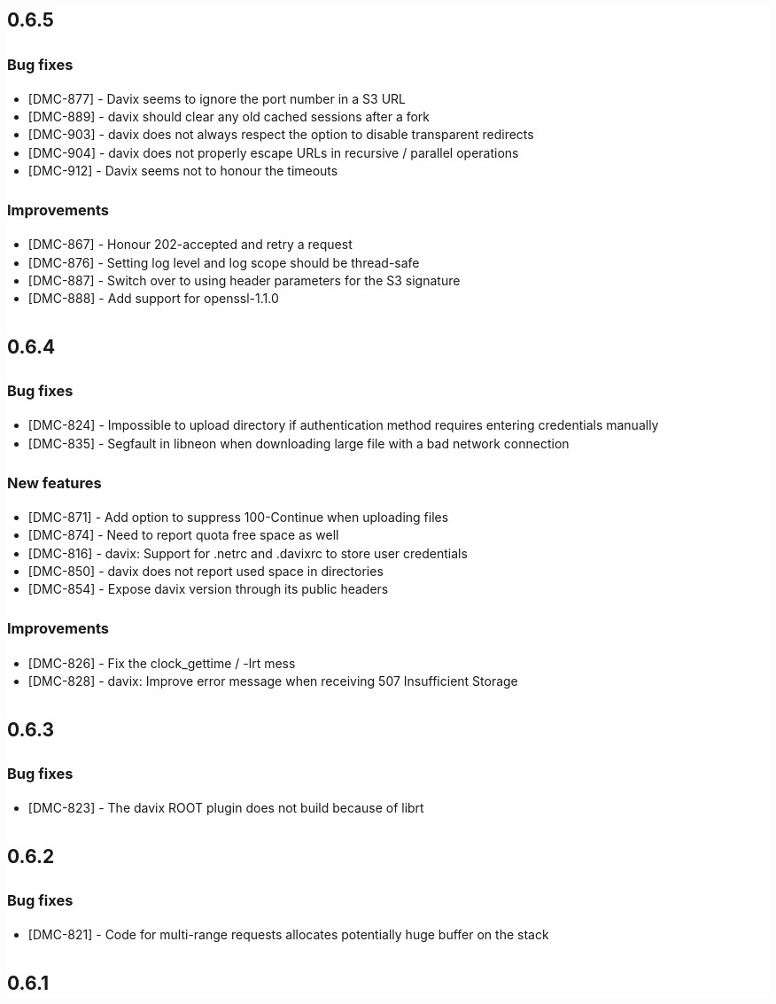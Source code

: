 ## 0.6.5

### Bug fixes

* [DMC-877] - Davix seems to ignore the port number in a S3 URL
* [DMC-889] - davix should clear any old cached sessions after a fork
* [DMC-903] - davix does not always respect the option to disable transparent redirects
* [DMC-904] - davix does not properly escape URLs in recursive / parallel operations
* [DMC-912] - Davix seems not to honour the timeouts

### Improvements

* [DMC-867] - Honour 202-accepted and retry a request
* [DMC-876] - Setting log level and log scope should be thread-safe
* [DMC-887] - Switch over to using header parameters for the S3 signature
* [DMC-888] - Add support for openssl-1.1.0

## 0.6.4

### Bug fixes
* [DMC-824] - Impossible to upload directory if authentication method requires entering credentials manually
* [DMC-835] - Segfault in libneon when downloading large file with a bad network connection

### New features
* [DMC-871] - Add option to suppress 100-Continue when uploading files
* [DMC-874] - Need to report quota free space as well
* [DMC-816] - davix: Support for .netrc and .davixrc to store user credentials
* [DMC-850] - davix does not report used space in directories
* [DMC-854] - Expose davix version through its public headers

### Improvements
* [DMC-826] - Fix the clock_gettime / -lrt mess
* [DMC-828] - davix: Improve error message when receiving 507 Insufficient Storage

## 0.6.3

### Bug fixes
* [DMC-823] - The davix ROOT plugin does not build because of librt

## 0.6.2

### Bug fixes
* [DMC-821] - Code for multi-range requests allocates potentially huge buffer on the stack

## 0.6.1
